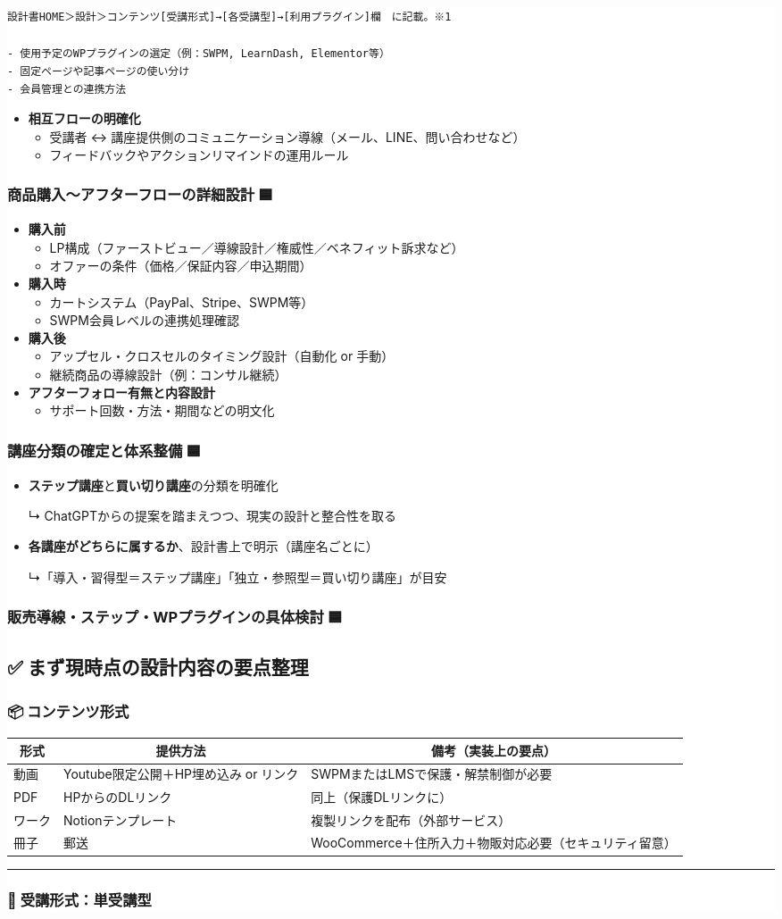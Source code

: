     設計書HOME＞設計＞コンテンツ[受講形式]→[各受講型]→[利用プラグイン]欄　に記載。※1
    
    - 使用予定のWPプラグインの選定（例：SWPM, LearnDash, Elementor等）
    - 固定ページや記事ページの使い分け
    - 会員管理との連携方法
- **相互フローの明確化**
    - 受講者 ↔ 講座提供側のコミュニケーション導線（メール、LINE、問い合わせなど）
    - フィードバックやアクションリマインドの運用ルール

### 商品購入〜アフターフローの詳細設計 🟦

- **購入前**
    - LP構成（ファーストビュー／導線設計／権威性／ベネフィット訴求など）
    - オファーの条件（価格／保証内容／申込期間）
- **購入時**
    - カートシステム（PayPal、Stripe、SWPM等）
    - SWPM会員レベルの連携処理確認
- **購入後**
    - アップセル・クロスセルのタイミング設計（自動化 or 手動）
    - 継続商品の導線設計（例：コンサル継続）
- **アフターフォロー有無と内容設計**
    - サポート回数・方法・期間などの明文化

### 講座分類の確定と体系整備  🟦

- **ステップ講座**と**買い切り講座**の分類を明確化
    
    ↳ ChatGPTからの提案を踏まえつつ、現実の設計と整合性を取る
    
- **各講座がどちらに属するか**、設計書上で明示（講座名ごとに）
    
    ↳「導入・習得型＝ステップ講座」「独立・参照型＝買い切り講座」が目安
    

### 販売導線・ステップ・WPプラグインの具体検討 🟦

## ✅ まず現時点の設計内容の要点整理

### 📦 **コンテンツ形式**

| 形式 | 提供方法 | 備考（実装上の要点） |
| --- | --- | --- |
| 動画 | Youtube限定公開＋HP埋め込み or リンク | SWPMまたはLMSで保護・解禁制御が必要 |
| PDF | HPからのDLリンク | 同上（保護DLリンクに） |
| ワーク | Notionテンプレート | 複製リンクを配布（外部サービス） |
| 冊子 | 郵送 | WooCommerce＋住所入力＋物販対応必要（セキュリティ留意） |

---

### 📘 **受講形式：単受講型**
